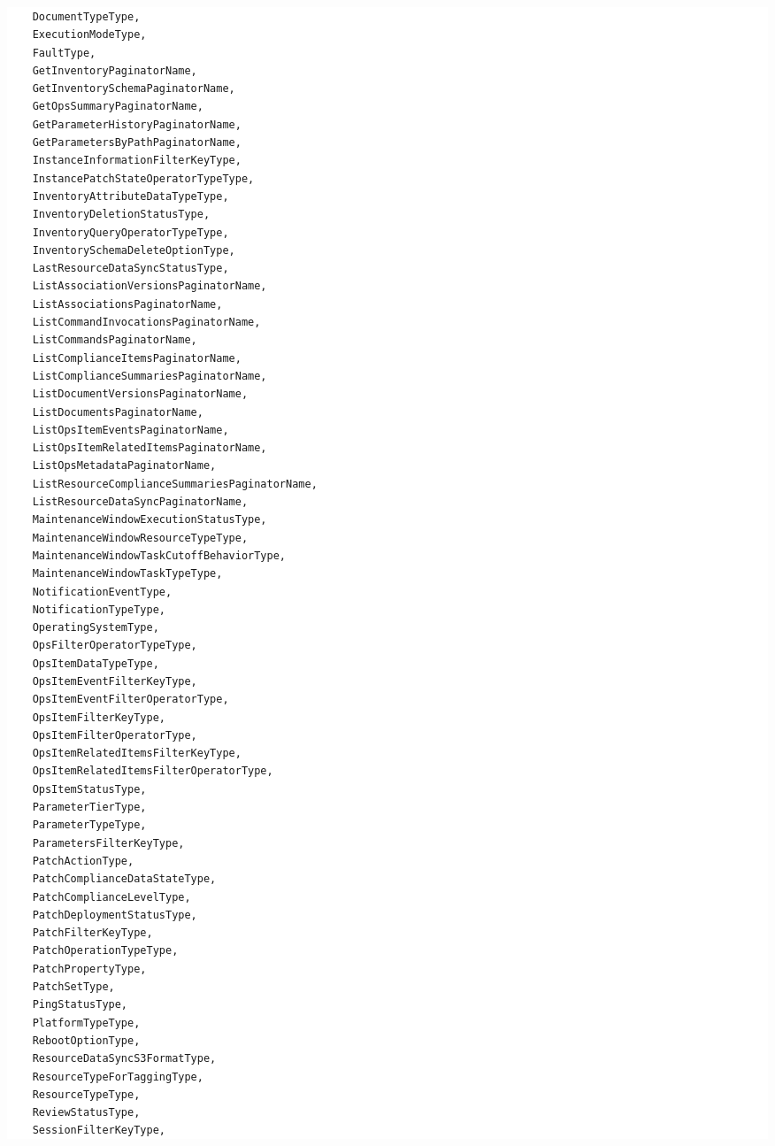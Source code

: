 ```python
    DocumentTypeType,
    ExecutionModeType,
    FaultType,
    GetInventoryPaginatorName,
    GetInventorySchemaPaginatorName,
    GetOpsSummaryPaginatorName,
    GetParameterHistoryPaginatorName,
    GetParametersByPathPaginatorName,
    InstanceInformationFilterKeyType,
    InstancePatchStateOperatorTypeType,
    InventoryAttributeDataTypeType,
    InventoryDeletionStatusType,
    InventoryQueryOperatorTypeType,
    InventorySchemaDeleteOptionType,
    LastResourceDataSyncStatusType,
    ListAssociationVersionsPaginatorName,
    ListAssociationsPaginatorName,
    ListCommandInvocationsPaginatorName,
    ListCommandsPaginatorName,
    ListComplianceItemsPaginatorName,
    ListComplianceSummariesPaginatorName,
    ListDocumentVersionsPaginatorName,
    ListDocumentsPaginatorName,
    ListOpsItemEventsPaginatorName,
    ListOpsItemRelatedItemsPaginatorName,
    ListOpsMetadataPaginatorName,
    ListResourceComplianceSummariesPaginatorName,
    ListResourceDataSyncPaginatorName,
    MaintenanceWindowExecutionStatusType,
    MaintenanceWindowResourceTypeType,
    MaintenanceWindowTaskCutoffBehaviorType,
    MaintenanceWindowTaskTypeType,
    NotificationEventType,
    NotificationTypeType,
    OperatingSystemType,
    OpsFilterOperatorTypeType,
    OpsItemDataTypeType,
    OpsItemEventFilterKeyType,
    OpsItemEventFilterOperatorType,
    OpsItemFilterKeyType,
    OpsItemFilterOperatorType,
    OpsItemRelatedItemsFilterKeyType,
    OpsItemRelatedItemsFilterOperatorType,
    OpsItemStatusType,
    ParameterTierType,
    ParameterTypeType,
    ParametersFilterKeyType,
    PatchActionType,
    PatchComplianceDataStateType,
    PatchComplianceLevelType,
    PatchDeploymentStatusType,
    PatchFilterKeyType,
    PatchOperationTypeType,
    PatchPropertyType,
    PatchSetType,
    PingStatusType,
    PlatformTypeType,
    RebootOptionType,
    ResourceDataSyncS3FormatType,
    ResourceTypeForTaggingType,
    ResourceTypeType,
    ReviewStatusType,
    SessionFilterKeyType,
```
